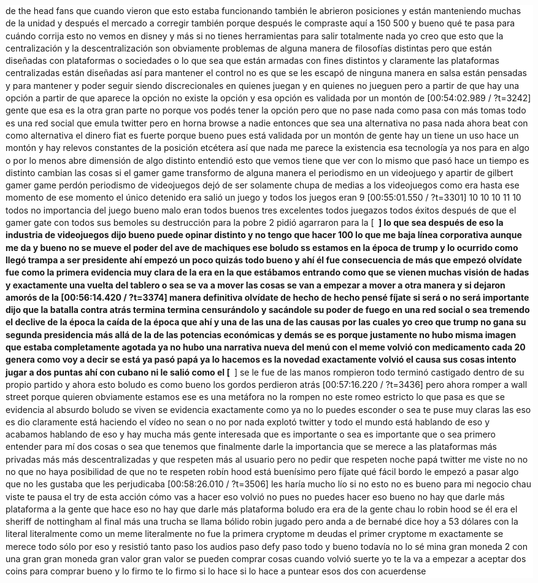 de the head fans que cuando vieron que esto estaba funcionando también le abrieron posiciones y están manteniendo muchas de la unidad y después el mercado a corregir también porque después le compraste aquí a 150 500 y bueno qué te pasa para cuándo corrija esto no vemos en disney y más si no tienes herramientas para salir totalmente nada yo creo que esto que la centralización y la descentralización son obviamente problemas de alguna manera de filosofías distintas pero que están diseñadas con plataformas o sociedades o lo que sea que están armadas con fines distintos y claramente las plataformas centralizadas están diseñadas así para mantener el control no es que se les escapó de ninguna manera en salsa están pensadas y para mantener y poder seguir siendo discrecionales en quienes juegan y en quienes no jueguen pero a partir de que hay una opción a partir de que aparece la opción no existe la opción y esa opción es validada por un montón de 
[00:54:02.989 / ?t=3242]
gente que esa es la otra gran parte no porque vos podés tener la opción pero que no pase nada como pasa con más tomas todo es una red social que emula twitter pero en horna browse a nadie entonces que sea una alternativa no pasa nada ahora beat con como alternativa el dinero fiat es fuerte porque bueno pues está validada por un montón de gente hay un tiene un uso hace un montón y hay relevos constantes de la posición etcétera así que nada me parece la existencia esa tecnología ya nos para en algo o por lo menos abre dimensión de algo distinto entendió esto que vemos tiene que ver con lo mismo que pasó hace un tiempo es distinto cambian las cosas si el gamer game transformo de alguna manera el periodismo en un videojuego y apartir de gilbert gamer game perdón periodismo de videojuegos dejó de ser solamente chupa de medias a los videojuegos como era hasta ese momento de ese momento el único detenido era salió un juego y todos los juegos eran 9 
[00:55:01.550 / ?t=3301]
10 10 10 11 10 todos no importancia del juego bueno malo eran todos buenos tres excelentes todos juegazos todos éxitos después de que el gamer gate con todos sus bemoles su destrucción para la pobre 2 pidió agarraron para la [&nbsp;__&nbsp;] lo que sea después de eso la industria de videojuegos dijo bueno puede opinar distinto y no tengo que hacer 100 lo que me baja línea corporativa aunque me da y bueno no se mueve el poder del ave de machiques ese boludo ss estamos en la época de trump y lo ocurrido como llegó trampa a ser presidente ahí empezó un poco quizás todo bueno y ahí él fue consecuencia de más que empezó olvídate fue como la primera evidencia muy clara de la era en la que estábamos entrando como que se vienen muchas visión de hadas y exactamente una vuelta del tablero o sea se va a mover las cosas se van a empezar a mover a otra manera y si dejaron amorós de la 
[00:56:14.420 / ?t=3374]
manera definitiva olvídate de hecho de hecho pensé fíjate si será o no será importante dijo que la batalla contra atrás termina termina censurándolo y sacándole su poder de fuego en una red social o sea tremendo el declive de la época la caída de la época que ahí y una de las una de las causas por las cuales yo creo que trump no gana su segunda presidencia más allá de la de las potencias económicas y demás se es porque justamente no hubo misma imagen que estaba completamente agotada ya no hubo una narrativa nueva del menú con el meme volvió con medicamento cada 20 genera como voy a decir se está ya pasó papá ya lo hacemos es la novedad exactamente volvió el causa sus cosas intento jugar a dos puntas ahí con cubano ni le salió como el [&nbsp;__&nbsp;] se le fue de las manos rompieron todo terminó castigado dentro de su propio partido y ahora esto boludo es como bueno los gordos perdieron atrás 
[00:57:16.220 / ?t=3436]
pero ahora romper a wall street porque quieren obviamente estamos ese es una metáfora no la rompen no este romeo estricto lo que pasa es que se evidencia al absurdo boludo se viven se evidencia exactamente como ya no lo puedes esconder o sea te puse muy claras las eso es dio claramente está haciendo el vídeo no sean o no por nada explotó twitter y todo el mundo está hablando de eso y acabamos hablando de eso y hay mucha más gente interesada que es importante o sea es importante que o sea primero entender para mí dos cosas o sea que tenemos que finalmente darle la importancia que se merece a las plataformas más privadas más más descentralizadas y que respeten más al usuario pero no pedir que respeten noche papá twitter me viste no no no que no haya posibilidad de que no te respeten robín hood está buenísimo pero fíjate qué fácil bordo le empezó a pasar algo que no les gustaba que les perjudicaba 
[00:58:26.010 / ?t=3506]
les haría mucho lío si no esto no es bueno para mi negocio chau viste te pausa el try de esta acción cómo vas a hacer eso volvió no pues no puedes hacer eso bueno no hay que darle más plataforma a la gente que hace eso no hay que darle más plataforma boludo era era de la gente chau lo robin hood se él era el sheriff de nottingham al final más una trucha se llama bólido robin jugado pero anda a de bernabé dice hoy a 53 dólares con la literal literalmente como un meme literalmente no fue la primera cryptome m deudas el primer cryptome m exactamente se merece todo sólo por eso y resistió tanto paso los audios paso defy paso todo y bueno todavía no lo sé mina gran moneda 2 con una gran gran moneda gran valor gran valor se pueden comprar cosas cuando volvió suerte yo te la va a empezar a aceptar dos coins para comprar bueno y lo firmo te lo firmo si lo hace si lo hace a puntear esos dos con acuerdense 